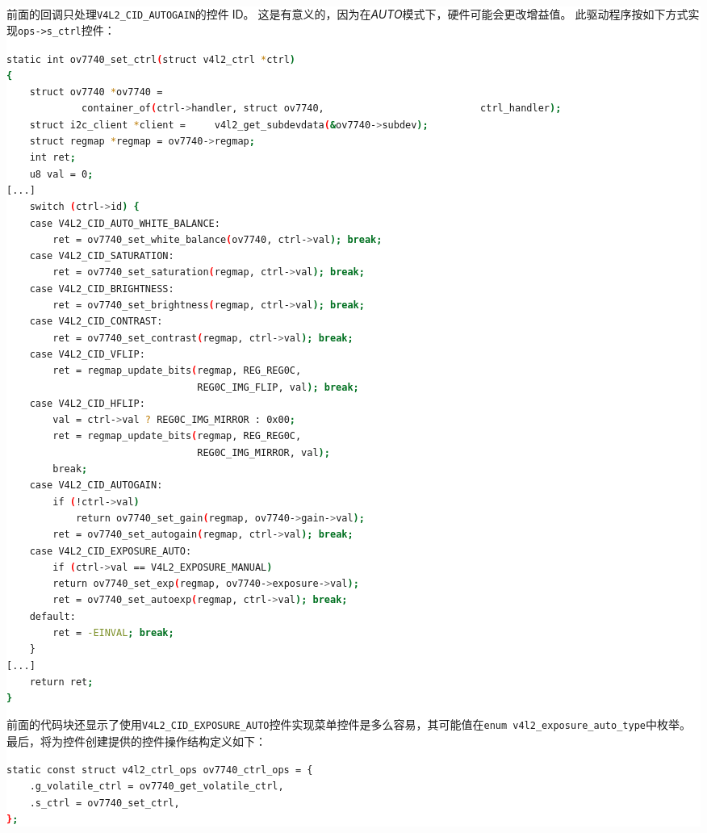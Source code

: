 前面的回调只处理`V4L2_CID_AUTOGAIN`的控件 ID。 这是有意义的，因为在*AUTO*模式下，硬件可能会更改增益值。 此驱动程序按如下方式实现`ops->s_ctrl`控件：

```sh
static int ov7740_set_ctrl(struct v4l2_ctrl *ctrl)
{
    struct ov7740 *ov7740 =
             container_of(ctrl->handler, struct ov7740,                           ctrl_handler);
    struct i2c_client *client =     v4l2_get_subdevdata(&ov7740->subdev); 
    struct regmap *regmap = ov7740->regmap;
    int ret;
    u8 val = 0;
[...]
    switch (ctrl->id) {
    case V4L2_CID_AUTO_WHITE_BALANCE:
        ret = ov7740_set_white_balance(ov7740, ctrl->val); break;
    case V4L2_CID_SATURATION:
        ret = ov7740_set_saturation(regmap, ctrl->val); break;
    case V4L2_CID_BRIGHTNESS:
        ret = ov7740_set_brightness(regmap, ctrl->val); break;
    case V4L2_CID_CONTRAST:
        ret = ov7740_set_contrast(regmap, ctrl->val); break;
    case V4L2_CID_VFLIP:
        ret = regmap_update_bits(regmap, REG_REG0C,
                                 REG0C_IMG_FLIP, val); break;
    case V4L2_CID_HFLIP:
        val = ctrl->val ? REG0C_IMG_MIRROR : 0x00;
        ret = regmap_update_bits(regmap, REG_REG0C,
                                 REG0C_IMG_MIRROR, val);
        break;
    case V4L2_CID_AUTOGAIN:
        if (!ctrl->val)
            return ov7740_set_gain(regmap, ov7740->gain->val);
        ret = ov7740_set_autogain(regmap, ctrl->val); break;
    case V4L2_CID_EXPOSURE_AUTO:
        if (ctrl->val == V4L2_EXPOSURE_MANUAL)
        return ov7740_set_exp(regmap, ov7740->exposure->val);
        ret = ov7740_set_autoexp(regmap, ctrl->val); break;
    default:
        ret = -EINVAL; break;
    }
[...]
    return ret;
}
```

前面的代码块还显示了使用`V4L2_CID_EXPOSURE_AUTO`控件实现菜单控件是多么容易，其可能值在`enum v4l2_exposure_auto_type`中枚举。 最后，将为控件创建提供的控件操作结构定义如下：

```sh
static const struct v4l2_ctrl_ops ov7740_ctrl_ops = {
    .g_volatile_ctrl = ov7740_get_volatile_ctrl,
    .s_ctrl = ov7740_set_ctrl,
};
```
